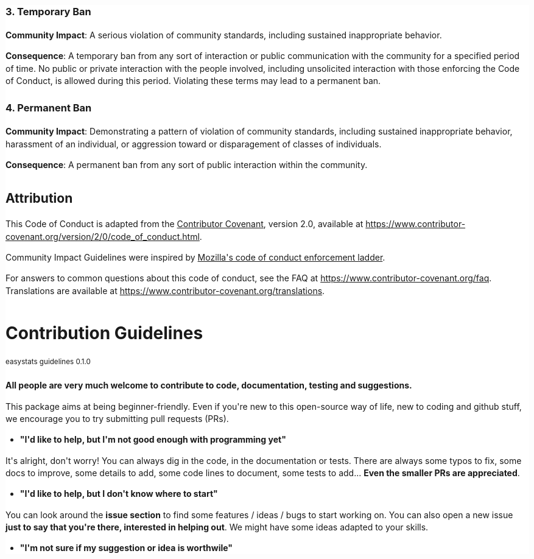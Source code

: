 ### 3. Temporary Ban

**Community Impact**: A serious violation of community standards, including
sustained inappropriate behavior.

**Consequence**: A temporary ban from any sort of interaction or public
communication with the community for a specified period of time. No public or
private interaction with the people involved, including unsolicited interaction
with those enforcing the Code of Conduct, is allowed during this period.
Violating these terms may lead to a permanent ban.

### 4. Permanent Ban

**Community Impact**: Demonstrating a pattern of violation of community
standards, including sustained inappropriate behavior, harassment of an
individual, or aggression toward or disparagement of classes of individuals.

**Consequence**: A permanent ban from any sort of public interaction within the
community.

## Attribution

This Code of Conduct is adapted from the [Contributor Covenant][homepage],
version 2.0,
available at <https://www.contributor-covenant.org/version/2/0/code_of_conduct.html>.

Community Impact Guidelines were inspired by [Mozilla's code of conduct
enforcement ladder](https://github.com/mozilla/diversity).

[homepage]: https://www.contributor-covenant.org

For answers to common questions about this code of conduct, see the FAQ at
<https://www.contributor-covenant.org/faq>. Translations are available at <https://www.contributor-covenant.org/translations>.
# Contribution Guidelines 

<sup>easystats guidelines 0.1.0</sup>

**All people are very much welcome to contribute to code, documentation, testing and suggestions.**

This package aims at being beginner-friendly. Even if you're new to this open-source way of life, new to coding and github stuff, we encourage you to try submitting pull requests (PRs). 

- **"I'd like to help, but I'm not good enough with programming yet"**

It's alright, don't worry! You can always dig in the code, in the documentation or tests. There are always some typos to fix, some docs to improve, some details to add, some code lines to document, some tests to add... **Even the smaller PRs are appreciated**.

- **"I'd like to help, but I don't know where to start"**

You can look around the **issue section** to find some features / ideas / bugs to start working on. You can also open a new issue **just to say that you're there, interested in helping out**. We might have some ideas adapted to your skills.

- **"I'm not sure if my suggestion or idea is worthwile"**
